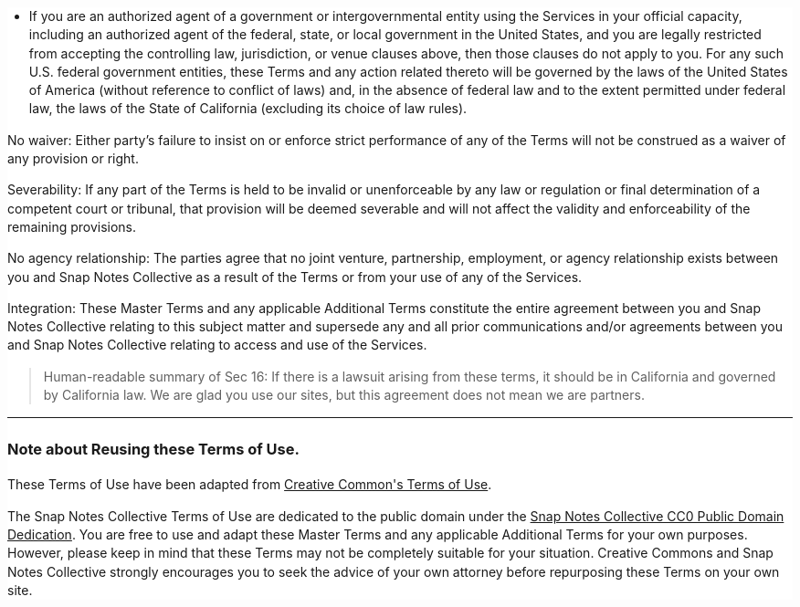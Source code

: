 -   If you are an authorized agent of a government or intergovernmental
    entity using the Services in your official capacity, including an
    authorized agent of the federal, state, or local government in the
    United States, and you are legally restricted from accepting the
    controlling law, jurisdiction, or venue clauses above, then those
    clauses do not apply to you. For any such U.S. federal government
    entities, these Terms and any action related thereto will be
    governed by the laws of the United States of America (without
    reference to conflict of laws) and, in the absence of federal law
    and to the extent permitted under federal law, the laws of the State
    of California (excluding its choice of law rules).

No waiver: Either party’s failure to insist on or enforce strict
performance of any of the Terms will not be construed as a waiver of any
provision or right.

Severability: If any part of the Terms is held to be invalid or
unenforceable by any law or regulation or final determination of a
competent court or tribunal, that provision will be deemed severable and
will not affect the validity and enforceability of the remaining
provisions.

No agency relationship: The parties agree that no joint venture,
partnership, employment, or agency relationship exists between you and
Snap Notes Collective as a result of the Terms or from your use of any of the
Services.

Integration: These Master Terms and any applicable Additional Terms
constitute the entire agreement between you and Snap Notes Collective
relating to this subject matter and supersede any and all prior
communications and/or agreements between you and Snap Notes Collective
relating to access and use of the Services.

> Human-readable summary of Sec 16: If there is a lawsuit arising from
> these terms, it should be in California and governed by California
> law. We are glad you use our sites, but this agreement does not mean
> we are partners.

------------------------------------------------------------------------

### Note about Reusing these Terms of Use.

These Terms of Use have been adapted from
[Creative Common's Terms of Use](https://creativecommons.org/terms).

The Snap Notes Collective Terms of Use are dedicated to the public domain
under the [Snap Notes Collective CC0 Public Domain
Dedication](https://creativecommons.org/publicdomain/zero/1.0/). You are
free to use and adapt these Master Terms and any applicable Additional
Terms for your own purposes. However, please keep in mind that these
Terms may not be completely suitable for your situation. Creative
Commons and Snap Notes Collective strongly encourages you to seek the advice of your own attorney
before repurposing these Terms on your own site.
